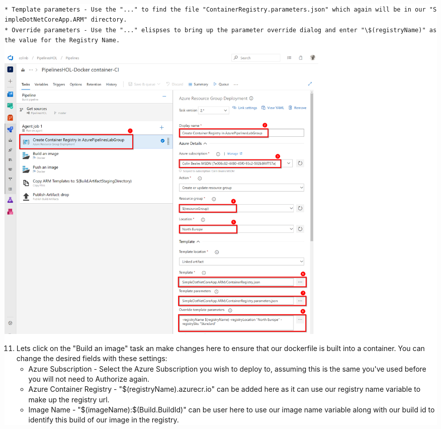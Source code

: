     * Template parameters - Use the "..." to find the file "ContainerRegistry.parameters.json" which again will be in our "SimpleDotNetCoreApp.ARM" directory.
    * Override parameters - Use the "..." elispses to bring up the parameter override dialog and enter "\$(registryName)" as the value for the Registry Name.
    
<img src="images/Lab6_10.png" width="624"/>

11. Lets click on the "Build an image" task an make changes here to ensure that our dockerfile is built into a container. You can change the desired fields with these settings:
    * Azure Subscription - Select the Azure Subscription you wish to deploy to, assuming this is the same you've used before you will not need to Authorize again.
    * Azure Container Registry - "\$(registryName).azurecr.io" can be added here as it can use our registry name variable to make up the registry url.
    * Image Name - "\$(imageName):\$(Build.BuildId)" can be user here to use our image name variable along with our build id to identify this build of our image in the registry.
    